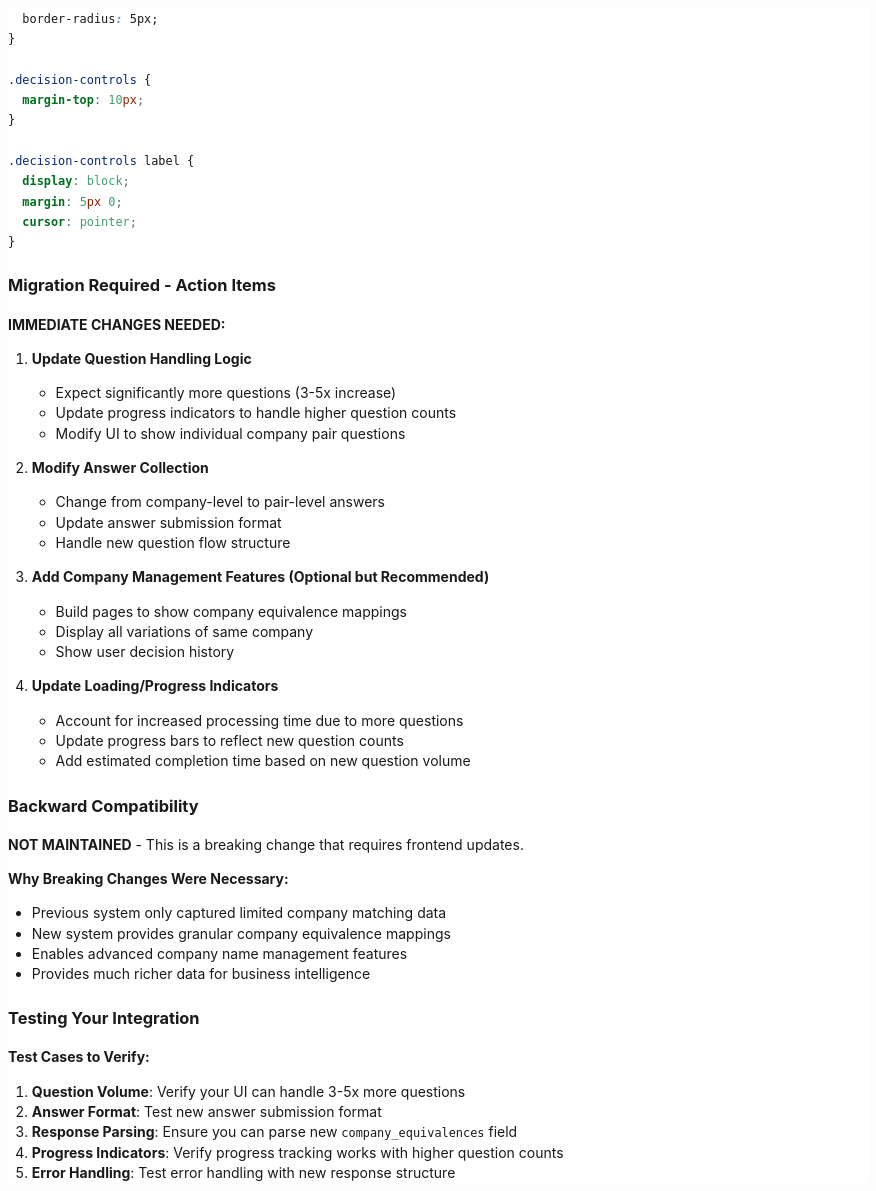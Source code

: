 ```css
  border-radius: 5px;
}

.decision-controls {
  margin-top: 10px;
}

.decision-controls label {
  display: block;
  margin: 5px 0;
  cursor: pointer;
}
```

### Migration Required - Action Items

**IMMEDIATE CHANGES NEEDED:**

1. **Update Question Handling Logic**
   - Expect significantly more questions (3-5x increase)
   - Update progress indicators to handle higher question counts
   - Modify UI to show individual company pair questions

2. **Modify Answer Collection**
   - Change from company-level to pair-level answers
   - Update answer submission format
   - Handle new question flow structure

3. **Add Company Management Features (Optional but Recommended)**
   - Build pages to show company equivalence mappings
   - Display all variations of same company
   - Show user decision history

4. **Update Loading/Progress Indicators**
   - Account for increased processing time due to more questions
   - Update progress bars to reflect new question counts
   - Add estimated completion time based on new question volume

### Backward Compatibility

**NOT MAINTAINED** - This is a breaking change that requires frontend updates.

**Why Breaking Changes Were Necessary:**
- Previous system only captured limited company matching data
- New system provides granular company equivalence mappings
- Enables advanced company name management features
- Provides much richer data for business intelligence

### Testing Your Integration

**Test Cases to Verify:**

1. **Question Volume**: Verify your UI can handle 3-5x more questions
2. **Answer Format**: Test new answer submission format  
3. **Response Parsing**: Ensure you can parse new `company_equivalences` field
4. **Progress Indicators**: Verify progress tracking works with higher question counts
5. **Error Handling**: Test error handling with new response structure
